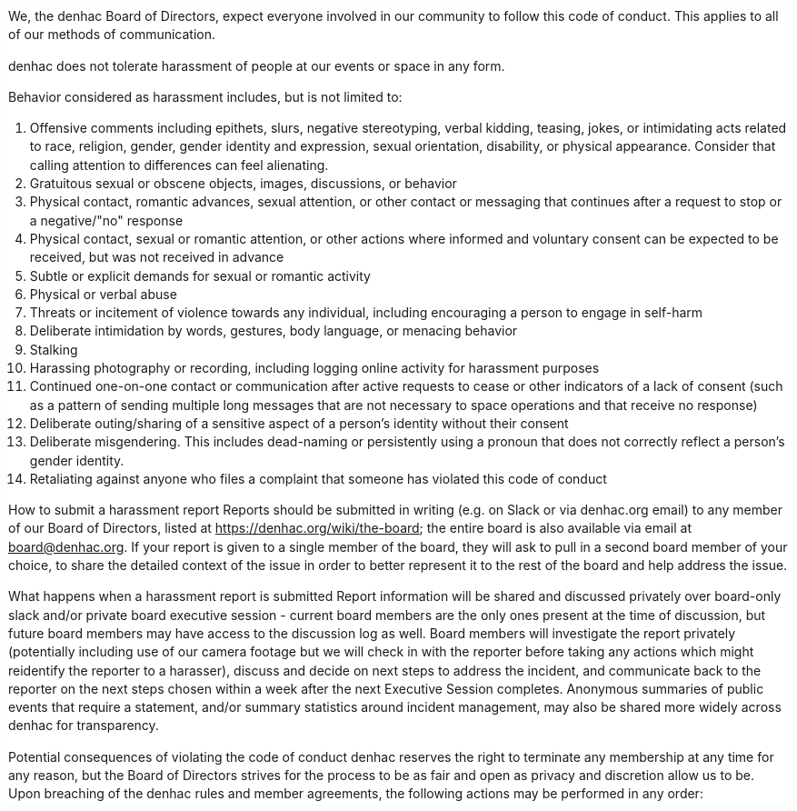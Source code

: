 We, the denhac Board of Directors, expect everyone involved in our community to follow this code of conduct. This applies to all of our methods of communication.

denhac does not tolerate harassment of people at our events or space in any form. 

Behavior considered as harassment includes, but is not limited to:

1. Offensive comments including epithets, slurs, negative stereotyping, verbal kidding, teasing, jokes, or intimidating acts related to race, religion, gender, gender identity and expression, sexual orientation, disability, or physical appearance. Consider that calling attention to differences can feel alienating.
2. Gratuitous sexual or obscene objects, images, discussions, or behavior
3. Physical contact, romantic advances, sexual attention, or other contact or messaging that continues after a request to stop or a negative/"no" response
4. Physical contact, sexual or romantic attention, or other actions where informed and voluntary consent can be expected to be received, but was not received in advance
5. Subtle or explicit demands for sexual or romantic activity
6. Physical or verbal abuse
7. Threats or incitement of violence towards any individual, including encouraging a person to engage in self-harm
8. Deliberate intimidation by words, gestures, body language, or menacing behavior
9. Stalking
10. Harassing photography or recording, including logging online activity for harassment purposes
11. Continued one-on-one contact or communication after active requests to cease or other indicators of a lack of consent (such as a pattern of sending multiple long messages that are not necessary to space operations and that receive no response)
12. Deliberate outing/sharing of a sensitive aspect of a person’s identity without their consent
13. Deliberate misgendering. This includes dead-naming or persistently using a pronoun that does not correctly reflect a person’s gender identity.
14. Retaliating against anyone who files a complaint that someone has violated this code of conduct 

How to submit a harassment report
Reports should be submitted in writing (e.g. on Slack or via denhac.org email) to any member of our Board of Directors, listed at https://denhac.org/wiki/the-board; the entire board is also available via email at board@denhac.org. If your report is given to a single member of the board, they will ask to pull in a second board member of your choice, to share the detailed context of the issue in order to better represent it to the rest of the board and help address the issue.

What happens when a harassment report is submitted
Report information will be shared and discussed privately over board-only slack and/or private board executive session - current board members are the only ones present at the time of discussion, but future board members may have access to the discussion log as well. Board members will investigate the report privately (potentially including use of our camera footage but we will check in with the reporter before taking any actions which might reidentify the reporter to a harasser), discuss and decide on next steps to address the incident, and communicate back to the reporter on the next steps chosen within a week after the next Executive Session completes. Anonymous summaries of public events that require a statement, and/or summary statistics around incident management, may also be shared more widely across denhac for transparency.

Potential consequences of violating the code of conduct
denhac reserves the right to terminate any membership at any time for any reason, but the Board of Directors strives for the process to be as fair and open as privacy and discretion allow us to be. Upon breaching of the denhac rules and member agreements, the following actions may be performed in any order:
